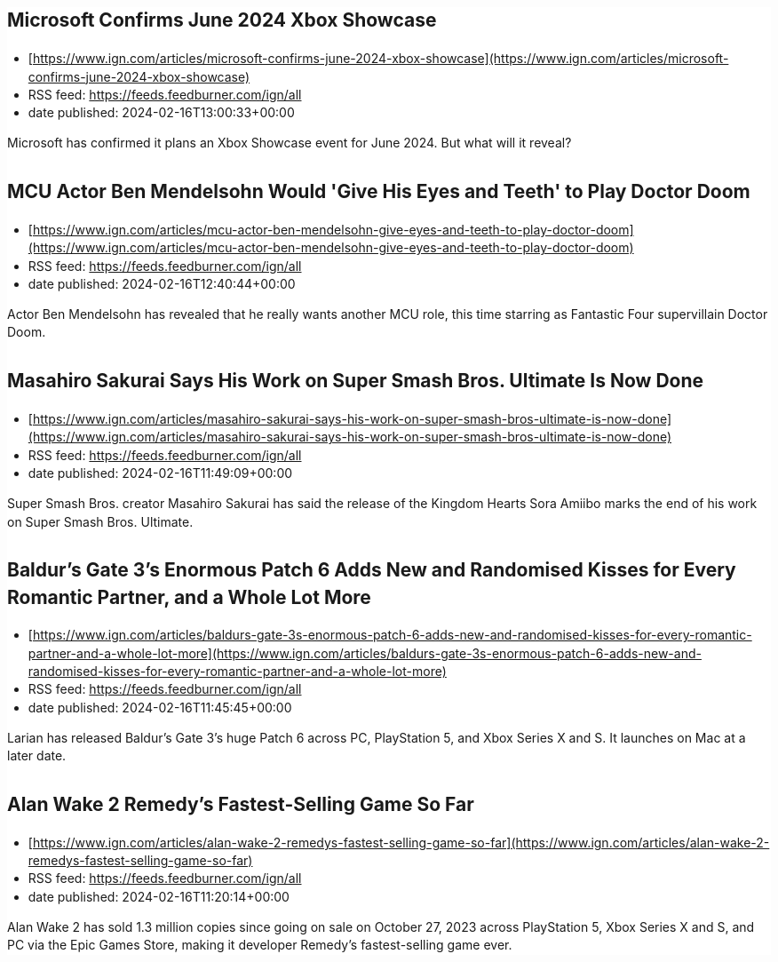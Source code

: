 ## Microsoft Confirms June 2024 Xbox Showcase
 - [https://www.ign.com/articles/microsoft-confirms-june-2024-xbox-showcase](https://www.ign.com/articles/microsoft-confirms-june-2024-xbox-showcase)
 - RSS feed: https://feeds.feedburner.com/ign/all
 - date published: 2024-02-16T13:00:33+00:00

Microsoft has confirmed it plans an Xbox Showcase event for June 2024. But what will it reveal?

## MCU Actor Ben Mendelsohn Would 'Give His Eyes and Teeth' to Play Doctor Doom
 - [https://www.ign.com/articles/mcu-actor-ben-mendelsohn-give-eyes-and-teeth-to-play-doctor-doom](https://www.ign.com/articles/mcu-actor-ben-mendelsohn-give-eyes-and-teeth-to-play-doctor-doom)
 - RSS feed: https://feeds.feedburner.com/ign/all
 - date published: 2024-02-16T12:40:44+00:00

Actor Ben Mendelsohn has revealed that he really wants another MCU role, this time starring as Fantastic Four supervillain Doctor Doom.

## Masahiro Sakurai Says His Work on Super Smash Bros. Ultimate Is Now Done
 - [https://www.ign.com/articles/masahiro-sakurai-says-his-work-on-super-smash-bros-ultimate-is-now-done](https://www.ign.com/articles/masahiro-sakurai-says-his-work-on-super-smash-bros-ultimate-is-now-done)
 - RSS feed: https://feeds.feedburner.com/ign/all
 - date published: 2024-02-16T11:49:09+00:00

Super Smash Bros. creator Masahiro Sakurai has said the release of the Kingdom Hearts Sora Amiibo marks the end of his work on Super Smash Bros. Ultimate.

## Baldur’s Gate 3’s Enormous Patch 6 Adds New and Randomised Kisses for Every Romantic Partner, and a Whole Lot More
 - [https://www.ign.com/articles/baldurs-gate-3s-enormous-patch-6-adds-new-and-randomised-kisses-for-every-romantic-partner-and-a-whole-lot-more](https://www.ign.com/articles/baldurs-gate-3s-enormous-patch-6-adds-new-and-randomised-kisses-for-every-romantic-partner-and-a-whole-lot-more)
 - RSS feed: https://feeds.feedburner.com/ign/all
 - date published: 2024-02-16T11:45:45+00:00

Larian has released Baldur’s Gate 3’s huge Patch 6 across PC, PlayStation 5, and Xbox Series X and S. It launches on Mac at a later date.

## Alan Wake 2 Remedy’s Fastest-Selling Game So Far
 - [https://www.ign.com/articles/alan-wake-2-remedys-fastest-selling-game-so-far](https://www.ign.com/articles/alan-wake-2-remedys-fastest-selling-game-so-far)
 - RSS feed: https://feeds.feedburner.com/ign/all
 - date published: 2024-02-16T11:20:14+00:00

Alan Wake 2 has sold 1.3 million copies since going on sale on October 27, 2023 across PlayStation 5, Xbox Series X and S, and PC via the Epic Games Store, making it developer Remedy’s fastest-selling game ever.

